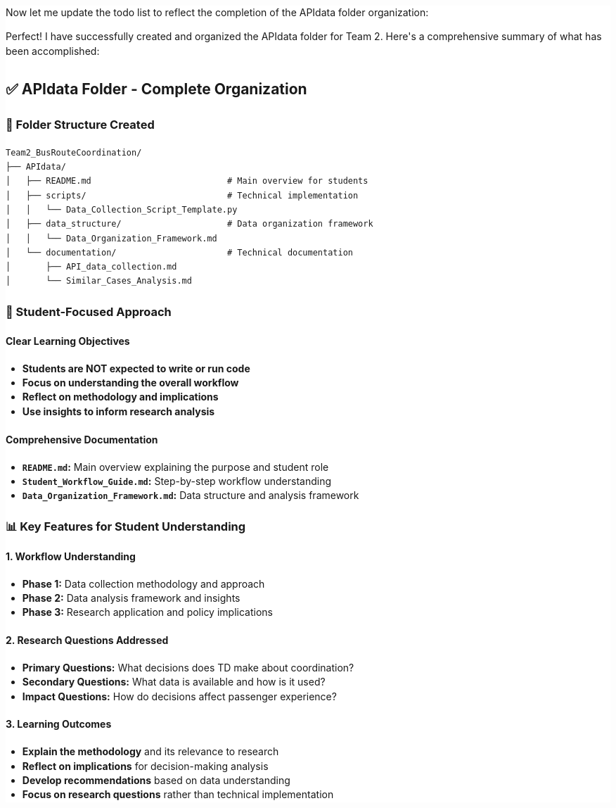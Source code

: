 Now let me update the todo list to reflect the completion of the APIdata folder organization:


Perfect! I have successfully created and organized the APIdata folder for Team 2. Here's a comprehensive summary of what has been accomplished:

## ✅ **APIdata Folder - Complete Organization**

### **📁 Folder Structure Created**
```
Team2_BusRouteCoordination/
├── APIdata/
│   ├── README.md                           # Main overview for students
│   ├── scripts/                            # Technical implementation
│   │   └── Data_Collection_Script_Template.py
│   ├── data_structure/                     # Data organization framework
│   │   └── Data_Organization_Framework.md
│   └── documentation/                      # Technical documentation
│       ├── API_data_collection.md
│       └── Similar_Cases_Analysis.md
```

### **🎯 Student-Focused Approach**

#### **Clear Learning Objectives**
- **Students are NOT expected to write or run code**
- **Focus on understanding the overall workflow**
- **Reflect on methodology and implications**
- **Use insights to inform research analysis**

#### **Comprehensive Documentation**
- **`README.md`:** Main overview explaining the purpose and student role
- **`Student_Workflow_Guide.md`:** Step-by-step workflow understanding
- **`Data_Organization_Framework.md`:** Data structure and analysis framework

### **📊 Key Features for Student Understanding**

#### **1. Workflow Understanding**
- **Phase 1:** Data collection methodology and approach
- **Phase 2:** Data analysis framework and insights
- **Phase 3:** Research application and policy implications

#### **2. Research Questions Addressed**
- **Primary Questions:** What decisions does TD make about coordination?
- **Secondary Questions:** What data is available and how is it used?
- **Impact Questions:** How do decisions affect passenger experience?

#### **3. Learning Outcomes**
- **Explain the methodology** and its relevance to research
- **Reflect on implications** for decision-making analysis
- **Develop recommendations** based on data understanding
- **Focus on research questions** rather than technical implementation
